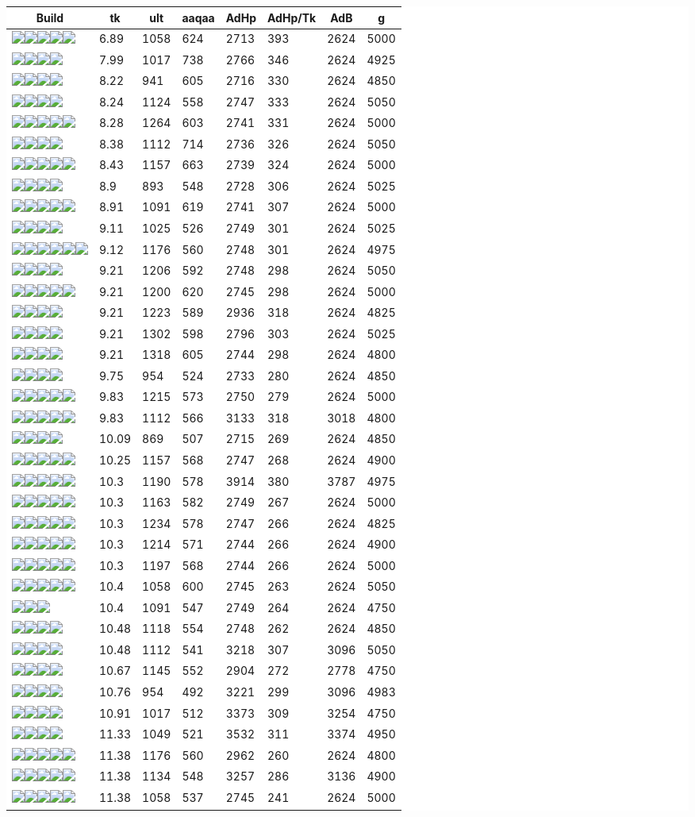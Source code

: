 



Build | tk | ult | aaqaa | AdHp | AdHp/Tk | AdB | g
-|-|-|-|-|-|-|-
![](/item/6672.png)![](/item/1001.png)![](/item/1053.png)![](/item/1055.png)![](/item/1036.png)|6.89|1058|624|2713|393|2624|5000
![](/item/3153.png)![](/item/1001.png)![](/item/1055.png)![](/item/1037.png)|7.99|1017|738|2766|346|2624|4925
![](/item/3124.png)![](/item/1001.png)![](/item/1053.png)![](/item/1055.png)|8.22|941|605|2716|330|2624|4850
![](/item/6675.png)![](/item/1001.png)![](/item/1053.png)![](/item/1055.png)|8.24|1124|558|2747|333|2624|5050
![](/item/6676.png)![](/item/1001.png)![](/item/1053.png)![](/item/1055.png)![](/item/1036.png)|8.28|1264|603|2741|331|2624|5000
![](/item/6695.png)![](/item/1053.png)![](/item/1055.png)![](/item/3006.png)|8.38|1112|714|2736|326|2624|5050
![](/item/3095.png)![](/item/1001.png)![](/item/1053.png)![](/item/1055.png)![](/item/1036.png)|8.43|1157|663|2739|324|2624|5000
![](/item/3085.png)![](/item/1053.png)![](/item/1055.png)![](/item/1037.png)|8.9|893|548|2728|306|2624|5025
![](/item/3087.png)![](/item/1001.png)![](/item/1053.png)![](/item/1055.png)![](/item/1036.png)|8.91|1091|619|2741|307|2624|5000
![](/item/3046.png)![](/item/1053.png)![](/item/1055.png)![](/item/1037.png)|9.11|1025|526|2749|301|2624|5025
![](/item/3006.png)![](/item/1053.png)![](/item/1055.png)![](/item/1038.png)![](/item/1037.png)![](/item/1036.png)|9.12|1176|560|2748|301|2624|4975
![](/item/3031.png)![](/item/1001.png)![](/item/1053.png)![](/item/1055.png)|9.21|1206|592|2748|298|2624|5050
![](/item/3033.png)![](/item/1001.png)![](/item/1053.png)![](/item/1055.png)![](/item/1036.png)|9.21|1200|620|2745|298|2624|5000
![](/item/3072.png)![](/item/1001.png)![](/item/1055.png)![](/item/1037.png)|9.21|1223|589|2936|318|2624|4825
![](/item/3074.png)![](/item/1001.png)![](/item/1055.png)![](/item/1037.png)|9.21|1302|598|2796|303|2624|5025
![](/item/3142.png)![](/item/1053.png)![](/item/1055.png)![](/item/1036.png)|9.21|1318|605|2744|298|2624|4800
![](/item/3091.png)![](/item/1001.png)![](/item/1053.png)![](/item/1055.png)|9.75|954|524|2733|280|2624|4850
![](/item/6696.png)![](/item/1001.png)![](/item/1053.png)![](/item/1055.png)![](/item/1036.png)|9.83|1215|573|2750|279|2624|5000
![](/item/6609.png)![](/item/1001.png)![](/item/1053.png)![](/item/1055.png)![](/item/1036.png)|9.83|1112|566|3133|318|3018|4800
![](/item/3115.png)![](/item/1001.png)![](/item/1053.png)![](/item/1055.png)|10.09|869|507|2715|269|2624|4850
![](/item/3508.png)![](/item/1001.png)![](/item/1053.png)![](/item/1055.png)![](/item/1036.png)|10.25|1157|568|2747|268|2624|4900
![](/item/6673.png)![](/item/1001.png)![](/item/1055.png)![](/item/1037.png)![](/item/1036.png)|10.3|1190|578|3914|380|3787|4975
![](/item/3036.png)![](/item/1001.png)![](/item/1053.png)![](/item/1055.png)![](/item/1036.png)|10.3|1163|582|2749|267|2624|5000
![](/item/3179.png)![](/item/1001.png)![](/item/1053.png)![](/item/1055.png)![](/item/1037.png)|10.3|1234|578|2747|266|2624|4825
![](/item/3004.png)![](/item/1001.png)![](/item/1053.png)![](/item/1055.png)![](/item/1036.png)|10.3|1214|571|2744|266|2624|4900
![](/item/6693.png)![](/item/1001.png)![](/item/1053.png)![](/item/1055.png)![](/item/1036.png)|10.3|1197|568|2744|266|2624|5000
![](/item/3094.png)![](/item/1053.png)![](/item/1055.png)![](/item/1036.png)![](/item/1036.png)|10.4|1058|600|2745|263|2624|5050
![](/item/6671.png)![](/item/1053.png)![](/item/1055.png)|10.4|1091|547|2749|264|2624|4750
![](/item/6694.png)![](/item/1001.png)![](/item/1053.png)![](/item/1055.png)|10.48|1118|554|2748|262|2624|4850
![](/item/3161.png)![](/item/1001.png)![](/item/1053.png)![](/item/1055.png)|10.48|1112|541|3218|307|3096|5050
![](/item/6692.png)![](/item/1001.png)![](/item/1053.png)![](/item/1055.png)|10.67|1145|552|2904|272|2778|4750
![](/item/3078.png)![](/item/1001.png)![](/item/1053.png)![](/item/1055.png)|10.76|954|492|3221|299|3096|4983
![](/item/3071.png)![](/item/1001.png)![](/item/1053.png)![](/item/1055.png)|10.91|1017|512|3373|309|3254|4750
![](/item/6333.png)![](/item/1001.png)![](/item/1053.png)![](/item/1055.png)|11.33|1049|521|3532|311|3374|4950
![](/item/3156.png)![](/item/1001.png)![](/item/1053.png)![](/item/1055.png)![](/item/1036.png)|11.38|1176|560|2962|260|2624|4800
![](/item/3814.png)![](/item/1001.png)![](/item/1053.png)![](/item/1055.png)![](/item/1036.png)|11.38|1134|548|3257|286|3136|4900
![](/item/3139.png)![](/item/1001.png)![](/item/1053.png)![](/item/1055.png)![](/item/1036.png)|11.38|1058|537|2745|241|2624|5000